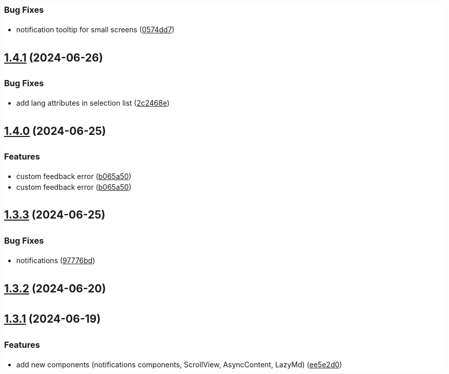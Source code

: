 
### Bug Fixes

* notification tooltip for small screens ([0574dd7](https://github.com/stack-spot/portal-commons/commit/0574dd740dc9c60f3a206a920b3ba018827fc4b0))

## [1.4.1](https://github.com/stack-spot/portal-commons/compare/portal-components@v1.4.0...portal-components@v1.4.1) (2024-06-26)


### Bug Fixes

* add lang attributes in selection list ([2c2468e](https://github.com/stack-spot/portal-commons/commit/2c2468ee842f8c1c3af0f75610b88e9484aa4afd))

## [1.4.0](https://github.com/stack-spot/portal-commons/compare/portal-components@v1.3.3...portal-components@v1.4.0) (2024-06-25)


### Features

* custom feedback error ([b065a50](https://github.com/stack-spot/portal-commons/commit/b065a50f861a5f8f850b239038b0cbcab74b9cee))
* custom feedback error ([b065a50](https://github.com/stack-spot/portal-commons/commit/b065a50f861a5f8f850b239038b0cbcab74b9cee))

## [1.3.3](https://github.com/stack-spot/portal-commons/compare/portal-components@v1.3.2...portal-components@v1.3.3) (2024-06-25)


### Bug Fixes

* notifications ([97776bd](https://github.com/stack-spot/portal-commons/commit/97776bd9799fa7492091247dd31fcae1bf900f37))

## [1.3.2](https://github.com/stack-spot/portal-commons/compare/portal-components@v1.3.0...portal-components@v1.3.1) (2024-06-20)

## [1.3.1](https://github.com/stack-spot/portal-commons/compare/portal-components@v1.2.0...portal-components@v1.3.1) (2024-06-19)


### Features

* add new components (notifications components, ScrollView, AsyncContent, LazyMd)  ([ee5e2d0](https://github.com/stack-spot/portal-commons/commit/ee5e2d075959abecc5b9495b0aa7eb6bf374e9aa))

